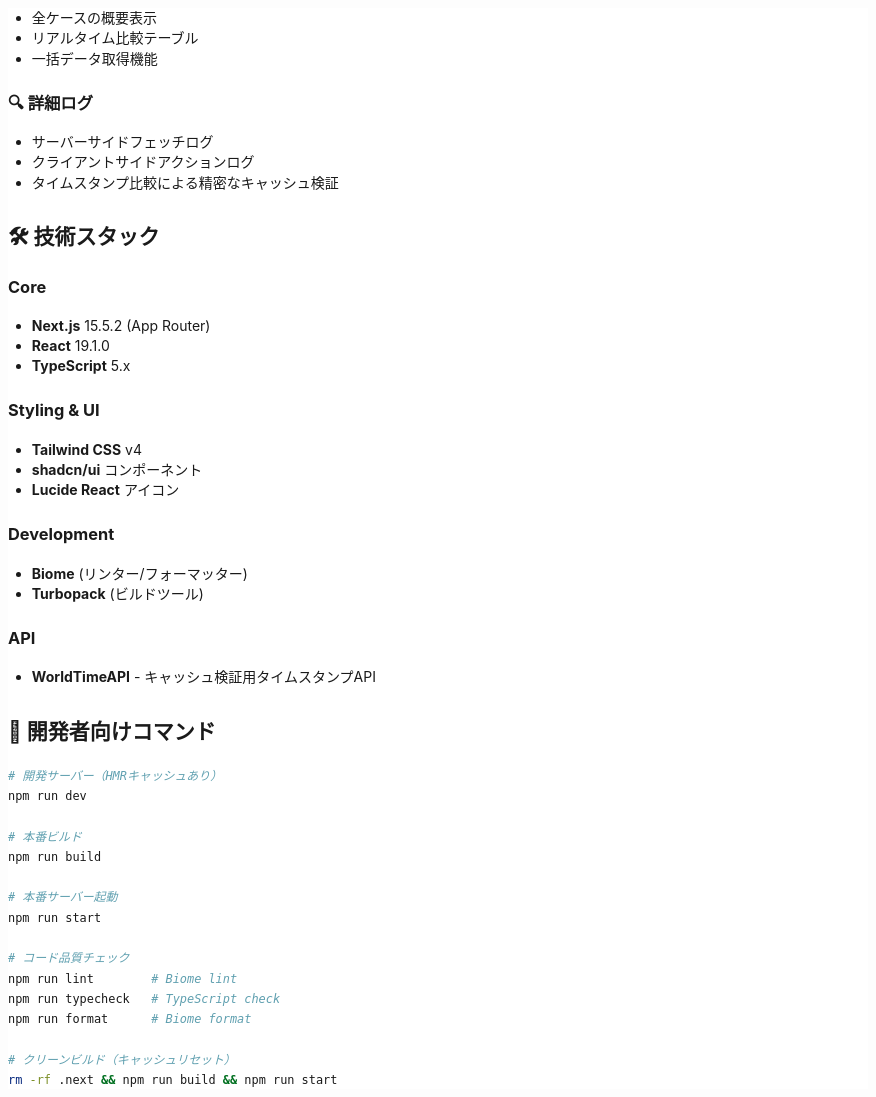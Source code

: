 - 全ケースの概要表示
- リアルタイム比較テーブル
- 一括データ取得機能

### 🔍 詳細ログ

- サーバーサイドフェッチログ
- クライアントサイドアクションログ  
- タイムスタンプ比較による精密なキャッシュ検証

## 🛠️ 技術スタック

### Core
- **Next.js** 15.5.2 (App Router)
- **React** 19.1.0
- **TypeScript** 5.x

### Styling & UI
- **Tailwind CSS** v4
- **shadcn/ui** コンポーネント
- **Lucide React** アイコン

### Development
- **Biome** (リンター/フォーマッター)
- **Turbopack** (ビルドツール)

### API
- **WorldTimeAPI** - キャッシュ検証用タイムスタンプAPI

## 📝 開発者向けコマンド

```bash
# 開発サーバー（HMRキャッシュあり）
npm run dev

# 本番ビルド
npm run build  

# 本番サーバー起動
npm run start

# コード品質チェック
npm run lint        # Biome lint
npm run typecheck   # TypeScript check  
npm run format      # Biome format

# クリーンビルド（キャッシュリセット）
rm -rf .next && npm run build && npm run start
```
